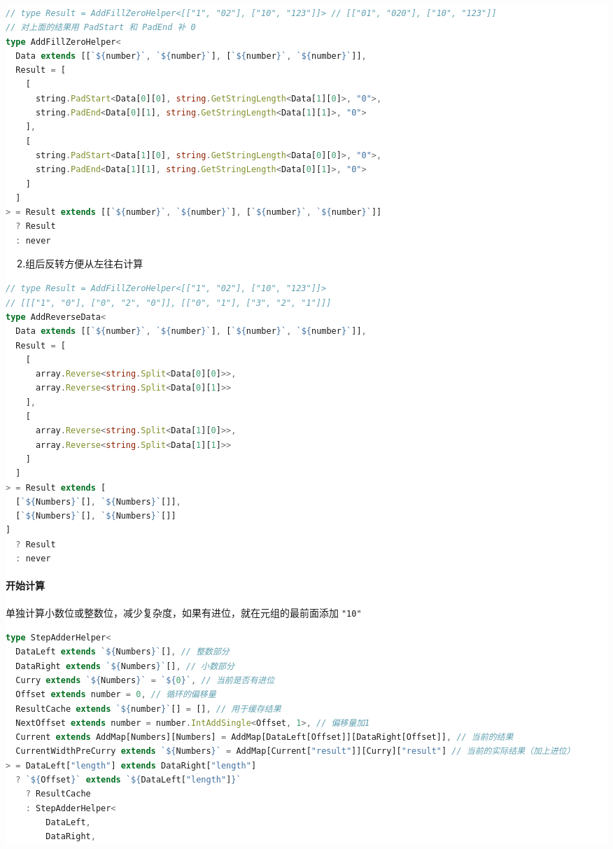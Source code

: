 ```typescript
// type Result = AddFillZeroHelper<[["1", "02"], ["10", "123"]]> // [["01", "020"], ["10", "123"]]
// 对上面的结果用 PadStart 和 PadEnd 补 0
type AddFillZeroHelper<
  Data extends [[`${number}`, `${number}`], [`${number}`, `${number}`]],
  Result = [
    [
      string.PadStart<Data[0][0], string.GetStringLength<Data[1][0]>, "0">,
      string.PadEnd<Data[0][1], string.GetStringLength<Data[1][1]>, "0">
    ],
    [
      string.PadStart<Data[1][0], string.GetStringLength<Data[0][0]>, "0">,
      string.PadEnd<Data[1][1], string.GetStringLength<Data[0][1]>, "0">
    ]
  ]
> = Result extends [[`${number}`, `${number}`], [`${number}`, `${number}`]]
  ? Result
  : never
```

    2.组后反转方便从左往右计算

```ts
// type Result = AddFillZeroHelper<[["1", "02"], ["10", "123"]]> 
// [[["1", "0"], ["0", "2", "0"]], [["0", "1"], ["3", "2", "1"]]]
type AddReverseData<
  Data extends [[`${number}`, `${number}`], [`${number}`, `${number}`]],
  Result = [
    [
      array.Reverse<string.Split<Data[0][0]>>,
      array.Reverse<string.Split<Data[0][1]>>
    ],
    [
      array.Reverse<string.Split<Data[1][0]>>,
      array.Reverse<string.Split<Data[1][1]>>
    ]
  ]
> = Result extends [
  [`${Numbers}`[], `${Numbers}`[]],
  [`${Numbers}`[], `${Numbers}`[]]
]
  ? Result
  : never
```

#### 开始计算

单独计算小数位或整数位，减少复杂度，如果有进位，就在元组的最前面添加 `"10"`

```ts
type StepAdderHelper<
  DataLeft extends `${Numbers}`[], // 整数部分
  DataRight extends `${Numbers}`[], // 小数部分
  Curry extends `${Numbers}` = `${0}`, // 当前是否有进位
  Offset extends number = 0, // 循环的偏移量
  ResultCache extends `${number}`[] = [], // 用于缓存结果
  NextOffset extends number = number.IntAddSingle<Offset, 1>, // 偏移量加1
  Current extends AddMap[Numbers][Numbers] = AddMap[DataLeft[Offset]][DataRight[Offset]], // 当前的结果
  CurrentWidthPreCurry extends `${Numbers}` = AddMap[Current["result"]][Curry]["result"] // 当前的实际结果（加上进位）
> = DataLeft["length"] extends DataRight["length"]
  ? `${Offset}` extends `${DataLeft["length"]}`
    ? ResultCache
    : StepAdderHelper<
        DataLeft,
        DataRight,
```

  [Key in T]: Key
  [Key in keyof T as Key extends string ? `get${Capitalize<Key>}` : never]: {
  [Key in keyof T as Key extends string ? `set${Capitalize<Key>}` : never]: {
  [P in keyof T]: {
  [Key in keyof T as Key extends U ? Key : never]: T[Key]